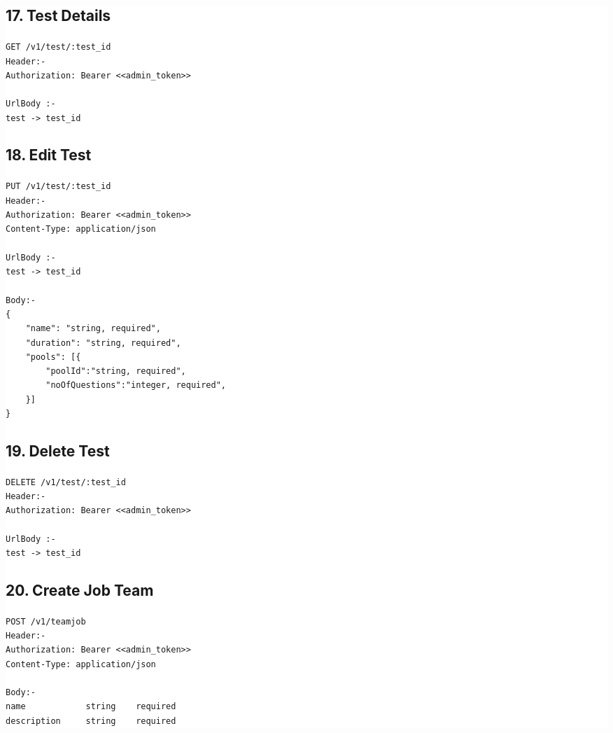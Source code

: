 ## 17. Test Details ##

```
GET /v1/test/:test_id
Header:-
Authorization: Bearer <<admin_token>>

UrlBody :-
test -> test_id
```

## 18. Edit Test ##

```
PUT /v1/test/:test_id
Header:-
Authorization: Bearer <<admin_token>>
Content-Type: application/json

UrlBody :-
test -> test_id

Body:-
{
	"name": "string, required",
	"duration": "string, required",
	"pools": [{
		"poolId":"string, required",
		"noOfQuestions":"integer, required",
	}]
}
```

## 19. Delete Test ##

```
DELETE /v1/test/:test_id
Header:-
Authorization: Bearer <<admin_token>>

UrlBody :-
test -> test_id
```

## 20. Create Job Team ##

```
POST /v1/teamjob
Header:-
Authorization: Bearer <<admin_token>>
Content-Type: application/json

Body:-
name    		string    required
description    	string    required
```
